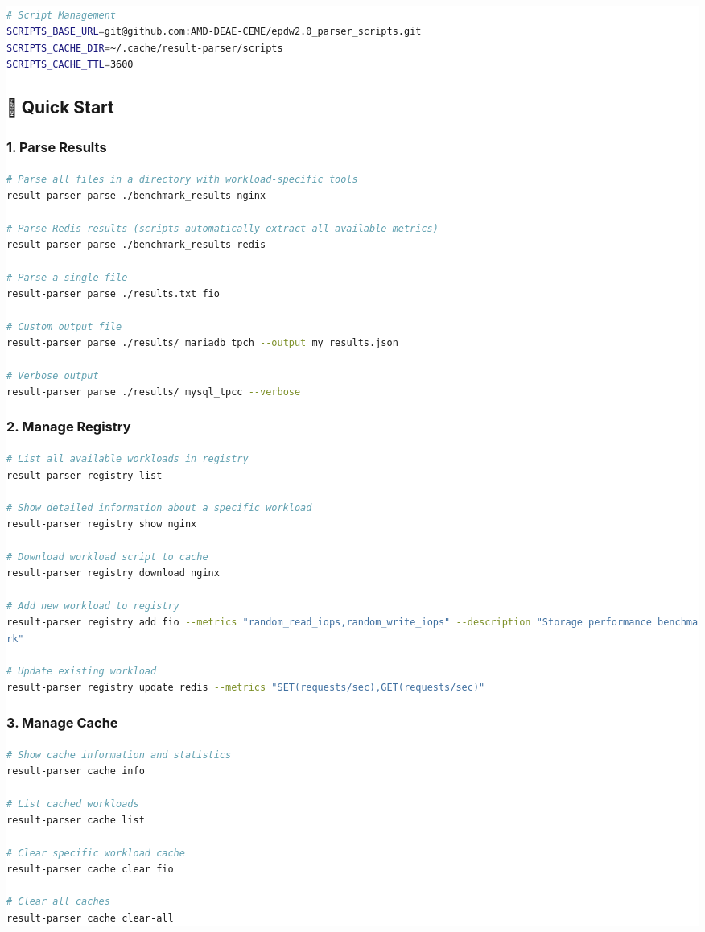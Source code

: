 ```bash
# Script Management
SCRIPTS_BASE_URL=git@github.com:AMD-DEAE-CEME/epdw2.0_parser_scripts.git
SCRIPTS_CACHE_DIR=~/.cache/result-parser/scripts
SCRIPTS_CACHE_TTL=3600
```

## 🎯 Quick Start

### 1. Parse Results

```bash
# Parse all files in a directory with workload-specific tools
result-parser parse ./benchmark_results nginx

# Parse Redis results (scripts automatically extract all available metrics)
result-parser parse ./benchmark_results redis

# Parse a single file
result-parser parse ./results.txt fio

# Custom output file
result-parser parse ./results/ mariadb_tpch --output my_results.json

# Verbose output
result-parser parse ./results/ mysql_tpcc --verbose
```

### 2. Manage Registry

```bash
# List all available workloads in registry
result-parser registry list

# Show detailed information about a specific workload
result-parser registry show nginx

# Download workload script to cache
result-parser registry download nginx

# Add new workload to registry
result-parser registry add fio --metrics "random_read_iops,random_write_iops" --description "Storage performance benchmark"

# Update existing workload
result-parser registry update redis --metrics "SET(requests/sec),GET(requests/sec)"
```

### 3. Manage Cache

```bash
# Show cache information and statistics
result-parser cache info

# List cached workloads
result-parser cache list

# Clear specific workload cache
result-parser cache clear fio

# Clear all caches
result-parser cache clear-all
```
